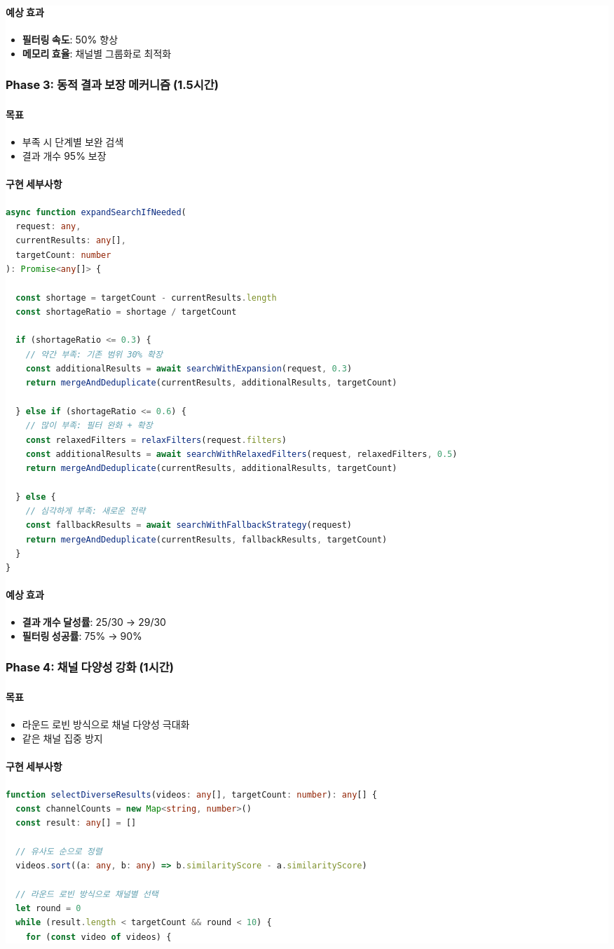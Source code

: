 #### 예상 효과
- **필터링 속도**: 50% 향상
- **메모리 효율**: 채널별 그룹화로 최적화

### Phase 3: 동적 결과 보장 메커니즘 (1.5시간)

#### 목표
- 부족 시 단계별 보완 검색
- 결과 개수 95% 보장

#### 구현 세부사항
```typescript
async function expandSearchIfNeeded(
  request: any,
  currentResults: any[],
  targetCount: number
): Promise<any[]> {

  const shortage = targetCount - currentResults.length
  const shortageRatio = shortage / targetCount

  if (shortageRatio <= 0.3) {
    // 약간 부족: 기존 범위 30% 확장
    const additionalResults = await searchWithExpansion(request, 0.3)
    return mergeAndDeduplicate(currentResults, additionalResults, targetCount)

  } else if (shortageRatio <= 0.6) {
    // 많이 부족: 필터 완화 + 확장
    const relaxedFilters = relaxFilters(request.filters)
    const additionalResults = await searchWithRelaxedFilters(request, relaxedFilters, 0.5)
    return mergeAndDeduplicate(currentResults, additionalResults, targetCount)

  } else {
    // 심각하게 부족: 새로운 전략
    const fallbackResults = await searchWithFallbackStrategy(request)
    return mergeAndDeduplicate(currentResults, fallbackResults, targetCount)
  }
}
```

#### 예상 효과
- **결과 개수 달성률**: 25/30 → 29/30
- **필터링 성공률**: 75% → 90%

### Phase 4: 채널 다양성 강화 (1시간)

#### 목표
- 라운드 로빈 방식으로 채널 다양성 극대화
- 같은 채널 집중 방지

#### 구현 세부사항
```typescript
function selectDiverseResults(videos: any[], targetCount: number): any[] {
  const channelCounts = new Map<string, number>()
  const result: any[] = []

  // 유사도 순으로 정렬
  videos.sort((a: any, b: any) => b.similarityScore - a.similarityScore)

  // 라운드 로빈 방식으로 채널별 선택
  let round = 0
  while (result.length < targetCount && round < 10) {
    for (const video of videos) {
```